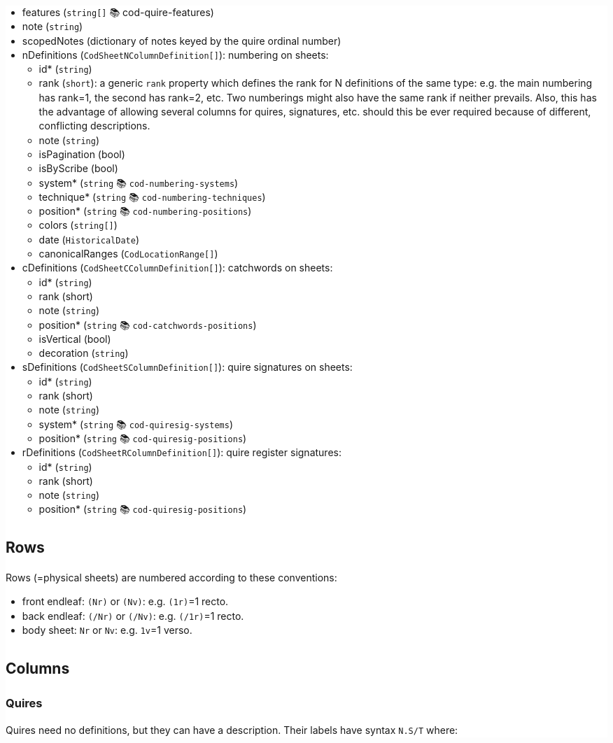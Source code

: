   - features (`string[]` 📚 cod-quire-features)
  - note (`string`)
  - scopedNotes (dictionary of notes keyed by the quire ordinal number)
- nDefinitions (`CodSheetNColumnDefinition[]`): numbering on sheets:
  - id\* (`string`)
  - rank (`short`): a generic `rank` property which defines the rank for N definitions of the same type: e.g. the main numbering has rank=1, the second has rank=2, etc. Two numberings might also have the same rank if neither prevails. Also, this has the advantage of allowing several columns for quires, signatures, etc. should this be ever required because of different, conflicting descriptions.
  - note (`string`)
  - isPagination (bool)
  - isByScribe (bool)
  - system\* (`string` 📚 `cod-numbering-systems`)
  - technique\* (`string` 📚 `cod-numbering-techniques`)
  - position\* (`string` 📚 `cod-numbering-positions`)
  - colors (`string[]`)
  - date (`HistoricalDate`)
  - canonicalRanges (`CodLocationRange[]`)
- cDefinitions (`CodSheetCColumnDefinition[]`): catchwords on sheets:
  - id\* (`string`)
  - rank (short)
  - note (`string`)
  - position\* (`string` 📚 `cod-catchwords-positions`)
  - isVertical (bool)
  - decoration (`string`)
- sDefinitions (`CodSheetSColumnDefinition[]`): quire signatures on sheets:
  - id\* (`string`)
  - rank (short)
  - note (`string`)
  - system\* (`string` 📚 `cod-quiresig-systems`)
  - position\* (`string` 📚 `cod-quiresig-positions`)
- rDefinitions (`CodSheetRColumnDefinition[]`): quire register signatures:
  - id\* (`string`)
  - rank (short)
  - note (`string`)
  - position\* (`string` 📚 `cod-quiresig-positions`)

## Rows

Rows (=physical sheets) are numbered according to these conventions:

- front endleaf: `(Nr)` or `(Nv)`: e.g. `(1r)`=1 recto.
- back endleaf: `(/Nr)` or `(/Nv)`: e.g.
  `(/1r)`=1 recto.
- body sheet: `Nr` or `Nv`: e.g.  `1v`=1 verso.

## Columns

### Quires

Quires need no definitions, but they can have a description. Their labels have syntax `N.S/T` where:
